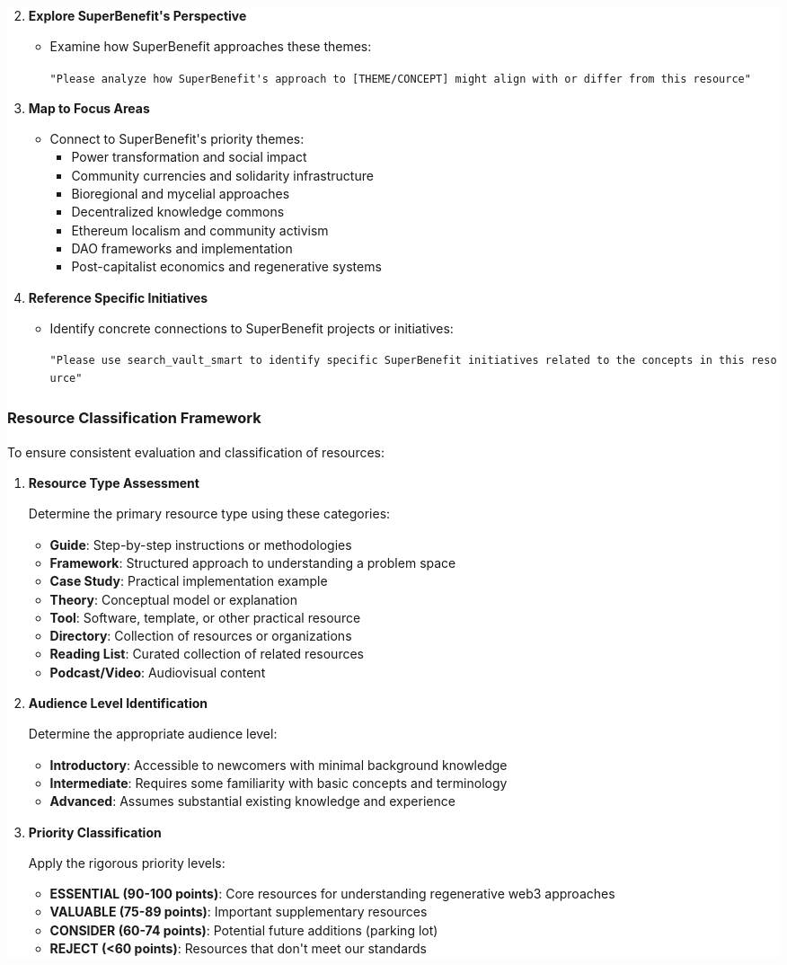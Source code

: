 2. **Explore SuperBenefit's Perspective**
    - Examine how SuperBenefit approaches these themes:
        ```
        "Please analyze how SuperBenefit's approach to [THEME/CONCEPT] might align with or differ from this resource"
        ```

3. **Map to Focus Areas**
    - Connect to SuperBenefit's priority themes:
        - Power transformation and social impact
        - Community currencies and solidarity infrastructure
        - Bioregional and mycelial approaches
        - Decentralized knowledge commons
        - Ethereum localism and community activism
        - DAO frameworks and implementation
        - Post-capitalist economics and regenerative systems

4. **Reference Specific Initiatives**
    - Identify concrete connections to SuperBenefit projects or initiatives:
        ```
        "Please use search_vault_smart to identify specific SuperBenefit initiatives related to the concepts in this resource"
        ```

### Resource Classification Framework

To ensure consistent evaluation and classification of resources:

1. **Resource Type Assessment**
    
    Determine the primary resource type using these categories:
    
    - **Guide**: Step-by-step instructions or methodologies
    - **Framework**: Structured approach to understanding a problem space
    - **Case Study**: Practical implementation example
    - **Theory**: Conceptual model or explanation
    - **Tool**: Software, template, or other practical resource
    - **Directory**: Collection of resources or organizations
    - **Reading List**: Curated collection of related resources
    - **Podcast/Video**: Audiovisual content
    
2. **Audience Level Identification**
    
    Determine the appropriate audience level:
    
    - **Introductory**: Accessible to newcomers with minimal background knowledge
    - **Intermediate**: Requires some familiarity with basic concepts and terminology
    - **Advanced**: Assumes substantial existing knowledge and experience
    
3. **Priority Classification**
    
    Apply the rigorous priority levels:
    
    - **ESSENTIAL (90-100 points)**: Core resources for understanding regenerative web3 approaches
    - **VALUABLE (75-89 points)**: Important supplementary resources
    - **CONSIDER (60-74 points)**: Potential future additions (parking lot)
    - **REJECT (<60 points)**: Resources that don't meet our standards

